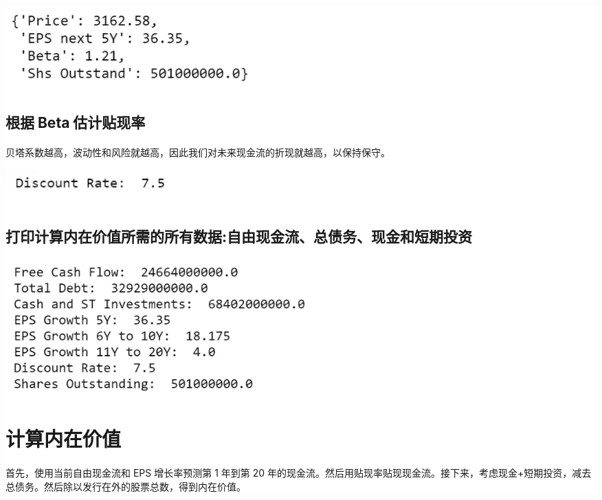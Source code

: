 ![](img/22f468cb844410183d30f433f377fef9.png)

## 根据 Beta 估计贴现率

贝塔系数越高，波动性和风险就越高，因此我们对未来现金流的折现就越高，以保持保守。

![](img/23973bde086f3d6f306ba05000259175.png)

## 打印计算内在价值所需的所有数据:自由现金流、总债务、现金和短期投资

![](img/1e37b58db64b24f8970952fbf05c7808.png)

# 计算内在价值

首先，使用当前自由现金流和 EPS 增长率预测第 1 年到第 20 年的现金流。然后用贴现率贴现现金流。接下来，考虑现金+短期投资，减去总债务。然后除以发行在外的股票总数，得到内在价值。
